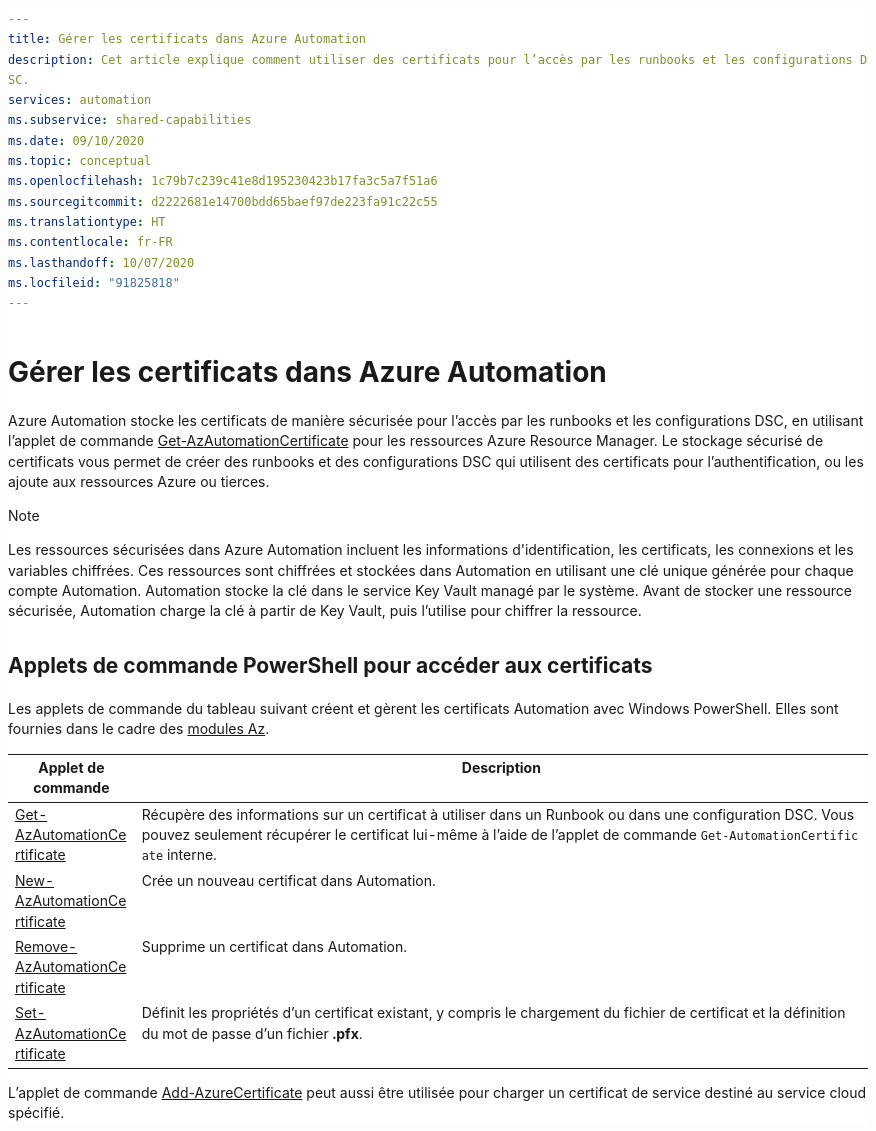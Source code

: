 ```yaml
---
title: Gérer les certificats dans Azure Automation
description: Cet article explique comment utiliser des certificats pour l’accès par les runbooks et les configurations DSC.
services: automation
ms.subservice: shared-capabilities
ms.date: 09/10/2020
ms.topic: conceptual
ms.openlocfilehash: 1c79b7c239c41e8d195230423b17fa3c5a7f51a6
ms.sourcegitcommit: d2222681e14700bdd65baef97de223fa91c22c55
ms.translationtype: HT
ms.contentlocale: fr-FR
ms.lasthandoff: 10/07/2020
ms.locfileid: "91825818"
---
```

# <a name="manage-certificates-in-azure-automation"></a>Gérer les certificats dans Azure Automation

Azure Automation stocke les certificats de manière sécurisée pour l’accès par les runbooks et les configurations DSC, en utilisant l’applet de commande [Get-AzAutomationCertificate](/powershell/module/Az.Automation/Get-AzAutomationCertificate) pour les ressources Azure Resource Manager. Le stockage sécurisé de certificats vous permet de créer des runbooks et des configurations DSC qui utilisent des certificats pour l’authentification, ou les ajoute aux ressources Azure ou tierces.

>[!NOTE]
>Les ressources sécurisées dans Azure Automation incluent les informations d'identification, les certificats, les connexions et les variables chiffrées. Ces ressources sont chiffrées et stockées dans Automation en utilisant une clé unique générée pour chaque compte Automation. Automation stocke la clé dans le service Key Vault managé par le système. Avant de stocker une ressource sécurisée, Automation charge la clé à partir de Key Vault, puis l’utilise pour chiffrer la ressource. 

## <a name="powershell-cmdlets-to-access-certificates"></a>Applets de commande PowerShell pour accéder aux certificats

Les applets de commande du tableau suivant créent et gèrent les certificats Automation avec Windows PowerShell. Elles sont fournies dans le cadre des [modules Az](modules.md#az-modules).

|Applet de commande |Description|
| --- | ---|
|[Get-AzAutomationCertificate](/powershell/module/Az.Automation/Get-AzAutomationCertificate)|Récupère des informations sur un certificat à utiliser dans un Runbook ou dans une configuration DSC. Vous pouvez seulement récupérer le certificat lui-même à l’aide de l’applet de commande `Get-AutomationCertificate` interne.|
|[New-AzAutomationCertificate](/powershell/module/Az.Automation/New-AzAutomationCertificate)|Crée un nouveau certificat dans Automation.|
|[Remove-AzAutomationCertificate](/powershell/module/Az.Automation/Remove-AzAutomationCertificate)|Supprime un certificat dans Automation.|
|[Set-AzAutomationCertificate](/powershell/module/Az.Automation/Set-AzAutomationCertificate)|Définit les propriétés d’un certificat existant, y compris le chargement du fichier de certificat et la définition du mot de passe d’un fichier **.pfx**.|

L’applet de commande [Add-AzureCertificate](/powershell/module/servicemanagement/azure.service/add-azurecertificate) peut aussi être utilisée pour charger un certificat de service destiné au service cloud spécifié.
